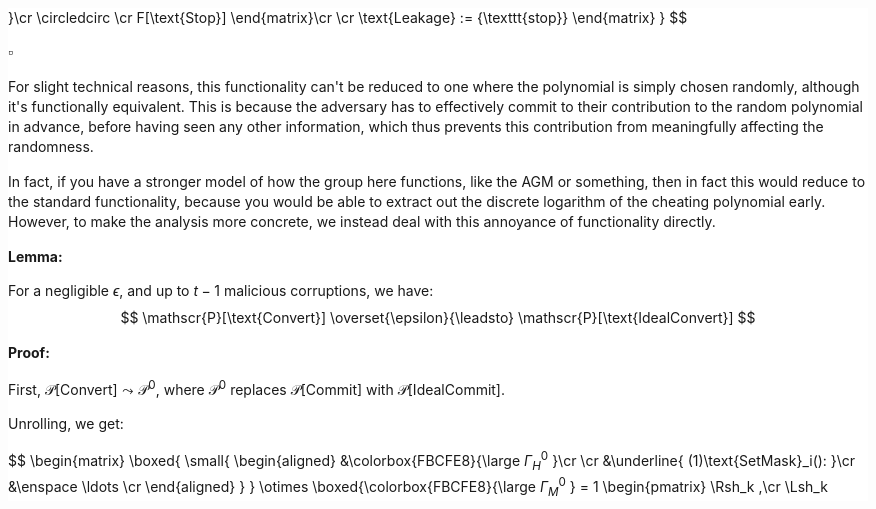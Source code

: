 }\cr
\circledcirc \cr
F[\text{Stop}]
\end{matrix}\cr
\cr
\text{Leakage} := \{\texttt{stop}\}
\end{matrix}
}
$$

$\square$

For slight technical reasons, this functionality can't be reduced
to one where the polynomial is simply chosen randomly,
although it's functionally equivalent.
This is because the adversary has to effectively commit to their contribution
to the random polynomial in advance, before having seen any other information,
which thus prevents this contribution from meaningfully affecting the randomness.

In fact, if you have a stronger model of how the group here functions,
like the AGM or something, then in fact this would reduce to the standard
functionality, because you would be able to extract out the discrete
logarithm of the cheating polynomial early.
However, to make the analysis more concrete, we instead deal with this
annoyance of functionality directly.

**Lemma:**

For a negligible $\epsilon$, and up to $t - 1$ malicious corruptions,
we have:
$$
\mathscr{P}[\text{Convert}] \overset{\epsilon}{\leadsto} \mathscr{P}[\text{IdealConvert}]
$$

**Proof:**

First, $\mathscr{P}[\text{Convert}] \leadsto \mathscr{P}^0$,
where $\mathscr{P}^0$ replaces $\mathscr{P}[\text{Commit}]$
with $\mathscr{P}[\text{IdealCommit}]$.

Unrolling, we get:

$$
\begin{matrix}
\boxed{
\small{
\begin{aligned}
&\colorbox{FBCFE8}{\large
  $\Gamma^0_H$
}\cr
\cr
&\underline{
  (1)\text{SetMask}_i():
}\cr
&\enspace
  \ldots
\cr
\end{aligned}
}
}
\otimes
\boxed{\colorbox{FBCFE8}{\large
  $\Gamma^0_M$
} = 1
\begin{pmatrix}
    \Rsh_k
  ,\cr
    \Lsh_k